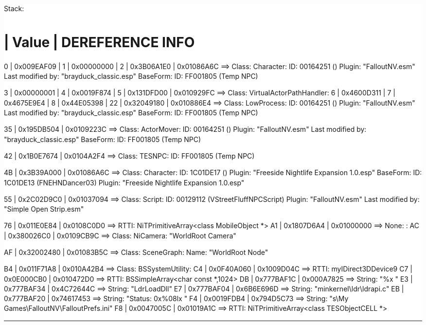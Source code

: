 Stack:
  # |   Value    | DEREFERENCE INFO
  0 | 0x009EAF09 | 
  1 | 0x00000000 | 
  2 | 0x3B06A1E0 | 0x01086A6C ==> Class: Character: ID: 00164251 ()
Plugin: "FalloutNV.esm"
Last modified by: "brayduck_classic.esp"
BaseForm: ID: FF001805 (Temp NPC)

  3 | 0x00000001 | 
  4 | 0x0019F874 | 
  5 | 0x131DFD00 | 0x010929FC ==> Class: VirtualActorPathHandler: 
  6 | 0x4600D311 | 
  7 | 0x4675E9E4 | 
  8 | 0x44E05398 | 
 22 | 0x32049180 | 0x010886E4 ==> Class: LowProcess: ID: 00164251 ()
Plugin: "FalloutNV.esm"
Last modified by: "brayduck_classic.esp"
BaseForm: ID: FF001805 (Temp NPC)

 35 | 0x195DB504 | 0x0109223C ==> Class: ActorMover: ID: 00164251 ()
Plugin: "FalloutNV.esm"
Last modified by: "brayduck_classic.esp"
BaseForm: ID: FF001805 (Temp NPC)

 42 | 0x1B0E7674 | 0x0104A2F4 ==> Class: TESNPC: ID: FF001805 (Temp NPC)

 4B | 0x3B39A000 | 0x01086A6C ==> Class: Character: ID: 1C01DE17 ()
Plugin: "Freeside Nightlife Expansion 1.0.esp"
BaseForm:
ID: 1C01DE13 (FNEHNDancer03)
Plugin: "Freeside Nightlife Expansion 1.0.esp"

 55 | 0x2C02D9C0 | 0x01037094 ==> Class: Script: ID: 00129112 (VStreetFluffNPCScript)
Plugin: "FalloutNV.esm"
Last modified by: "Simple Open Strip.esm"

 76 | 0x011E0E84 | 0x0108C0D0 ==> RTTI: NiTPrimitiveArray<class MobileObject *>
 A1 | 0x1807D6A4 | 0x01000000 ==> None: : 
 AC | 0x380026C0 | 0x0109CB9C ==> Class: NiCamera: "WorldRoot Camera"

 AF | 0x32002480 | 0x01083B5C ==> Class: SceneGraph: Name: "WorldRoot Node"

 B4 | 0x011F71A8 | 0x010A42B4 ==> Class: BSSystemUtility: 
 C4 | 0x0F40A060 | 0x1009D04C ==> RTTI:  myIDirect3DDevice9
 C7 | 0x0E000CB0 | 0x010472D0 ==> RTTI: BSSimpleArray<char const *,1024>
 DB | 0x777BAF1C | 0x000A7825 ==> String: "%x "
 E3 | 0x777BAF34 | 0x4C72644C ==> String: "LdrLoadDll"
 E7 | 0x777BAF04 | 0x6B6E696D ==> String: "minkernel\ldr\ldrapi.c"
 EB | 0x777BAF20 | 0x74617453 ==> String: "Status: 0x%08lx "
 F4 | 0x0019FDB4 | 0x794D5C73 ==> String: "s\My Games\FalloutNV\FalloutPrefs.ini"
 F8 | 0x0047005C | 0x01019A1C ==> RTTI: NiTPrimitiveArray<class TESObjectCELL *>

--------------------------------------------------------------------------------
